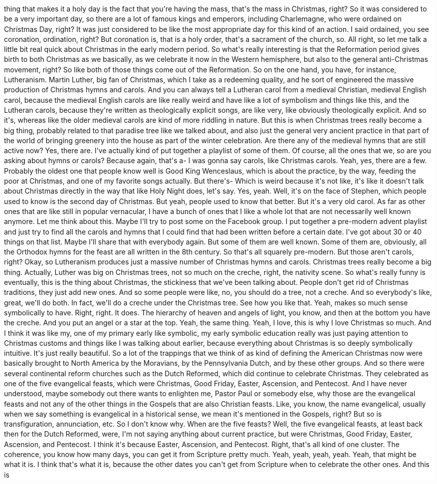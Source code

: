 thing that makes it a holy day is the fact that you're having the mass, that's the mass in Christmas, right? So it was considered to be a very important day, so there are a lot of famous kings and emperors, including Charlemagne, who were ordained on Christmas Day, right? It was just considered to be like the most appropriate day for this kind of an action. I said ordained, you see coronation, ordination, right? But coronation is, that is a holy order, that's a sacrament of the church, so. All right, so let me talk a little bit real quick about Christmas in the early modern period. So what's really interesting is that the Reformation period gives birth to both Christmas as we basically, as we celebrate it now in the Western hemisphere, but also to the general anti-Christmas movement, right? So like both of those things come out of the Reformation. So on the one hand, you have, for instance, Lutheranism. Martin Luther, big fan of Christmas, which I take as a redeeming quality, and he sort of engineered the massive production of Christmas hymns and carols. And you can always tell a Lutheran carol from a medieval Christian, medieval English carol, because the medieval English carols are like really weird and have like a lot of symbolism and things like this, and the Lutheran carols, because they're written as theologically explicit songs, are like very, like obviously theologically explicit. And so it's, whereas like the older medieval carols are kind of more riddling in nature. But this is when Christmas trees really become a big thing, probably related to that paradise tree like we talked about, and also just the general very ancient practice in that part of the world of bringing greenery into the house as part of the winter celebration. Are there any of the medieval hymns that are still active now? Yes, there are. I've actually kind of put together a playlist of some of them. Of course, all the ones that we, so are you asking about hymns or carols? Because again, that's a- I was gonna say carols, like Christmas carols. Yeah, yes, there are a few. Probably the oldest one that people know well is Good King Wenceslaus, which is about the practice, by the way, feeding the poor at Christmas, and one of my favorite songs actually. But there's- Which is weird because it's not like, it's like it doesn't talk about Christmas directly in the way that like Holy Night does, let's say. Yes, yeah. Well, it's on the face of Stephen, which people used to know is the second day of Christmas. But yeah, people used to know that better. But it's a very old carol. As far as other ones that are like still in popular vernacular, I have a bunch of ones that I like a whole lot that are not necessarily well known anymore. Let me think about this. Maybe I'll try to post some on the Facebook group. I put together a pre-modern advent playlist and just try to find all the carols and hymns that I could find that had been written before a certain date. I've got about 30 or 40 things on that list. Maybe I'll share that with everybody again. But some of them are well known. Some of them are, obviously, all the Orthodox hymns for the feast are all written in the 8th century. So that's all squarely pre-modern. But those aren't carols, right? Okay, so Lutheranism produces just a massive number of Christmas hymns and carols. Christmas trees really become a big thing. Actually, Luther was big on Christmas trees, not so much on the creche, right, the nativity scene. So what's really funny is eventually, this is the thing about Christmas, the stickiness that we've been talking about. People don't get rid of Christmas traditions, they just add new ones. And so some people were like, no, you should do a tree, not a creche. And so everybody's like, great, we'll do both. In fact, we'll do a creche under the Christmas tree. See how you like that. Yeah, makes so much sense symbolically to have. Right, right. It does. The hierarchy of heaven and angels of light, you know, and then at the bottom you have the creche. And you put an angel or a star at the top. Yeah, the same thing. Yeah, I love, this is why I love Christmas so much. And I think it was like my, one of my primary early like symbolic, my early symbolic education really was just paying attention to Christmas customs and things like I was talking about earlier, because everything about Christmas is so deeply symbolically intuitive. It's just really beautiful. So a lot of the trappings that we think of as kind of defining the American Christmas now were basically brought to North America by the Moravians, by the Pennsylvania Dutch, and by these other groups. And so there were several continental reform churches such as the Dutch Reformed, which did continue to celebrate Christmas. They celebrated as one of the five evangelical feasts, which were Christmas, Good Friday, Easter, Ascension, and Pentecost. And I have never understood, maybe somebody out there wants to enlighten me, Pastor Paul or somebody else, why those are the evangelical feasts and not any of the other things in the Gospels that are also Christian feasts. Like, you know, the name evangelical, usually when we say something is evangelical in a historical sense, we mean it's mentioned in the Gospels, right? But so is transfiguration, annunciation, etc. So I don't know why. When are the five feasts? Well, the five evangelical feasts, at least back then for the Dutch Reformed, were, I'm not saying anything about current practice, but were Christmas, Good Friday, Easter, Ascension, and Pentecost. I think it's because Easter, Ascension, and Pentecost. Right, that's all kind of one cluster. The coherence, you know how many days, you can get it from Scripture pretty much. Yeah, yeah, yeah, yeah. Yeah, that might be what it is. I think that's what it is, because the other dates you can't get from Scripture when to celebrate the other ones. And this is